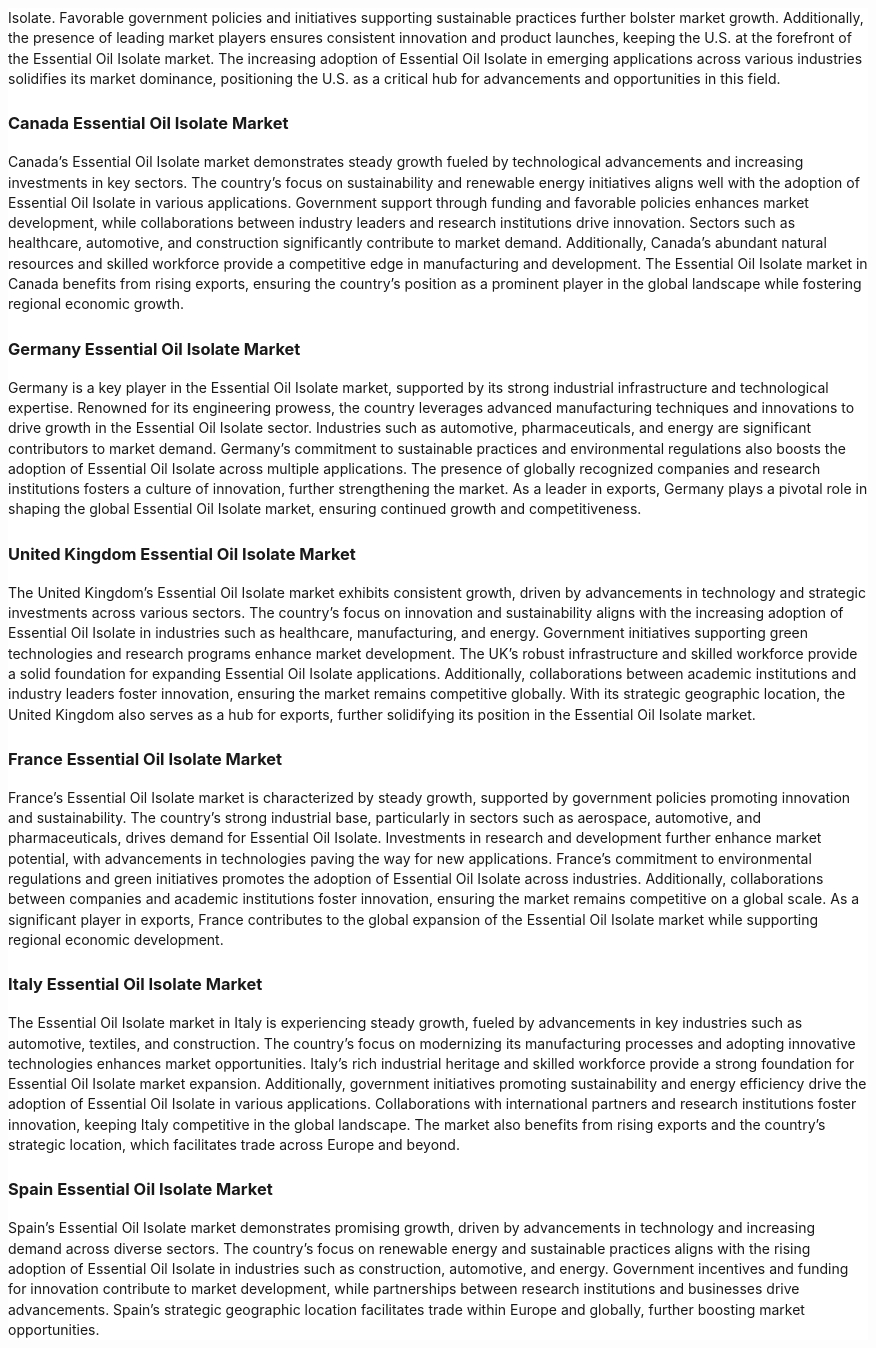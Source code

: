 Isolate. Favorable government policies and initiatives supporting sustainable practices further bolster market growth. Additionally, the presence of leading market players ensures consistent innovation and product launches, keeping the U.S. at the forefront of the Essential Oil Isolate market. The increasing adoption of Essential Oil Isolate in emerging applications across various industries solidifies its market dominance, positioning the U.S. as a critical hub for advancements and opportunities in this field.</p><h3>Canada Essential Oil Isolate Market</h3><p>Canada&rsquo;s Essential Oil Isolate market demonstrates steady growth fueled by technological advancements and increasing investments in key sectors. The country&rsquo;s focus on sustainability and renewable energy initiatives aligns well with the adoption of Essential Oil Isolate in various applications. Government support through funding and favorable policies enhances market development, while collaborations between industry leaders and research institutions drive innovation. Sectors such as healthcare, automotive, and construction significantly contribute to market demand. Additionally, Canada&rsquo;s abundant natural resources and skilled workforce provide a competitive edge in manufacturing and development. The Essential Oil Isolate market in Canada benefits from rising exports, ensuring the country&rsquo;s position as a prominent player in the global landscape while fostering regional economic growth.</p><h3>Germany Essential Oil Isolate Market</h3><p>Germany is a key player in the Essential Oil Isolate market, supported by its strong industrial infrastructure and technological expertise. Renowned for its engineering prowess, the country leverages advanced manufacturing techniques and innovations to drive growth in the Essential Oil Isolate sector. Industries such as automotive, pharmaceuticals, and energy are significant contributors to market demand. Germany&rsquo;s commitment to sustainable practices and environmental regulations also boosts the adoption of Essential Oil Isolate across multiple applications. The presence of globally recognized companies and research institutions fosters a culture of innovation, further strengthening the market. As a leader in exports, Germany plays a pivotal role in shaping the global Essential Oil Isolate market, ensuring continued growth and competitiveness.</p><h3>United Kingdom Essential Oil Isolate Market</h3><p>The United Kingdom&rsquo;s Essential Oil Isolate market exhibits consistent growth, driven by advancements in technology and strategic investments across various sectors. The country&rsquo;s focus on innovation and sustainability aligns with the increasing adoption of Essential Oil Isolate in industries such as healthcare, manufacturing, and energy. Government initiatives supporting green technologies and research programs enhance market development. The UK&rsquo;s robust infrastructure and skilled workforce provide a solid foundation for expanding Essential Oil Isolate applications. Additionally, collaborations between academic institutions and industry leaders foster innovation, ensuring the market remains competitive globally. With its strategic geographic location, the United Kingdom also serves as a hub for exports, further solidifying its position in the Essential Oil Isolate market.</p><h3>France Essential Oil Isolate Market</h3><p>France&rsquo;s Essential Oil Isolate market is characterized by steady growth, supported by government policies promoting innovation and sustainability. The country&rsquo;s strong industrial base, particularly in sectors such as aerospace, automotive, and pharmaceuticals, drives demand for Essential Oil Isolate. Investments in research and development further enhance market potential, with advancements in technologies paving the way for new applications. France&rsquo;s commitment to environmental regulations and green initiatives promotes the adoption of Essential Oil Isolate across industries. Additionally, collaborations between companies and academic institutions foster innovation, ensuring the market remains competitive on a global scale. As a significant player in exports, France contributes to the global expansion of the Essential Oil Isolate market while supporting regional economic development.</p><h3>Italy Essential Oil Isolate Market</h3><p>The Essential Oil Isolate market in Italy is experiencing steady growth, fueled by advancements in key industries such as automotive, textiles, and construction. The country&rsquo;s focus on modernizing its manufacturing processes and adopting innovative technologies enhances market opportunities. Italy&rsquo;s rich industrial heritage and skilled workforce provide a strong foundation for Essential Oil Isolate market expansion. Additionally, government initiatives promoting sustainability and energy efficiency drive the adoption of Essential Oil Isolate in various applications. Collaborations with international partners and research institutions foster innovation, keeping Italy competitive in the global landscape. The market also benefits from rising exports and the country&rsquo;s strategic location, which facilitates trade across Europe and beyond.</p><h3>Spain Essential Oil Isolate Market</h3><p>Spain&rsquo;s Essential Oil Isolate market demonstrates promising growth, driven by advancements in technology and increasing demand across diverse sectors. The country&rsquo;s focus on renewable energy and sustainable practices aligns with the rising adoption of Essential Oil Isolate in industries such as construction, automotive, and energy. Government incentives and funding for innovation contribute to market development, while partnerships between research institutions and businesses drive advancements. Spain&rsquo;s strategic geographic location facilitates trade within Europe and globally, further boosting market opportunities.